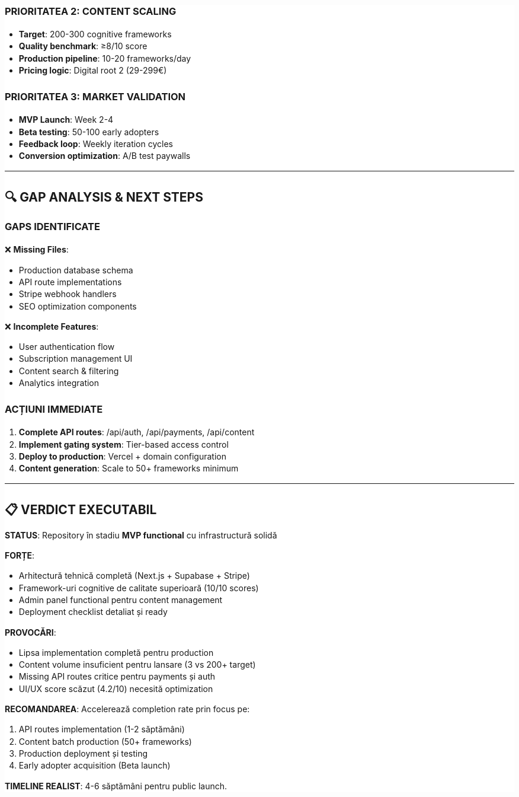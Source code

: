 ### PRIORITATEA 2: CONTENT SCALING
- **Target**: 200-300 cognitive frameworks
- **Quality benchmark**: ≥8/10 score
- **Production pipeline**: 10-20 frameworks/day
- **Pricing logic**: Digital root 2 (29-299€)

### PRIORITATEA 3: MARKET VALIDATION
- **MVP Launch**: Week 2-4 
- **Beta testing**: 50-100 early adopters
- **Feedback loop**: Weekly iteration cycles
- **Conversion optimization**: A/B test paywalls

---

## 🔍 GAP ANALYSIS & NEXT STEPS

### GAPS IDENTIFICATE
❌ **Missing Files**: 
- Production database schema
- API route implementations  
- Stripe webhook handlers
- SEO optimization components

❌ **Incomplete Features**:
- User authentication flow
- Subscription management UI
- Content search & filtering
- Analytics integration

### ACȚIUNI IMMEDIATE
1. **Complete API routes**: /api/auth, /api/payments, /api/content
2. **Implement gating system**: Tier-based access control
3. **Deploy to production**: Vercel + domain configuration
4. **Content generation**: Scale to 50+ frameworks minimum

---

## 📋 VERDICT EXECUTABIL

**STATUS**: Repository în stadiu **MVP functional** cu infrastructură solidă

**FORȚE**:
- Arhitectură tehnică completă (Next.js + Supabase + Stripe)
- Framework-uri cognitive de calitate superioară (10/10 scores)
- Admin panel functional pentru content management
- Deployment checklist detaliat și ready

**PROVOCĂRI**:
- Lipsa implementation completă pentru production
- Content volume insuficient pentru lansare (3 vs 200+ target)
- Missing API routes critice pentru payments și auth
- UI/UX score scăzut (4.2/10) necesită optimization

**RECOMANDAREA**:
Accelerează completion rate prin focus pe:
1. API routes implementation (1-2 săptămâni)
2. Content batch production (50+ frameworks)
3. Production deployment și testing
4. Early adopter acquisition (Beta launch)

**TIMELINE REALIST**: 4-6 săptămâni pentru public launch.